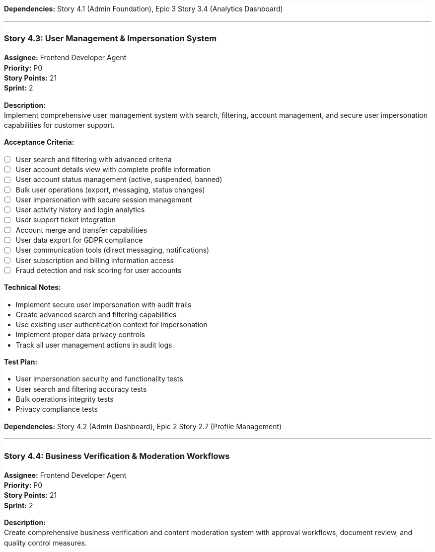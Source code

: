 **Dependencies:** Story 4.1 (Admin Foundation), Epic 3 Story 3.4 (Analytics Dashboard)

---

### Story 4.3: User Management & Impersonation System
**Assignee:** Frontend Developer Agent  
**Priority:** P0  
**Story Points:** 21  
**Sprint:** 2  

**Description:**  
Implement comprehensive user management system with search, filtering, account management, and secure user impersonation capabilities for customer support.

**Acceptance Criteria:**
- [ ] User search and filtering with advanced criteria
- [ ] User account details view with complete profile information
- [ ] User account status management (active, suspended, banned)
- [ ] Bulk user operations (export, messaging, status changes)
- [ ] User impersonation with secure session management
- [ ] User activity history and login analytics
- [ ] User support ticket integration
- [ ] Account merge and transfer capabilities
- [ ] User data export for GDPR compliance
- [ ] User communication tools (direct messaging, notifications)
- [ ] User subscription and billing information access
- [ ] Fraud detection and risk scoring for user accounts

**Technical Notes:**
- Implement secure user impersonation with audit trails
- Create advanced search and filtering capabilities
- Use existing user authentication context for impersonation
- Implement proper data privacy controls
- Track all user management actions in audit logs

**Test Plan:**
- User impersonation security and functionality tests
- User search and filtering accuracy tests
- Bulk operations integrity tests
- Privacy compliance tests

**Dependencies:** Story 4.2 (Admin Dashboard), Epic 2 Story 2.7 (Profile Management)

---

### Story 4.4: Business Verification & Moderation Workflows
**Assignee:** Frontend Developer Agent  
**Priority:** P0  
**Story Points:** 21  
**Sprint:** 2  

**Description:**  
Create comprehensive business verification and content moderation system with approval workflows, document review, and quality control measures.

